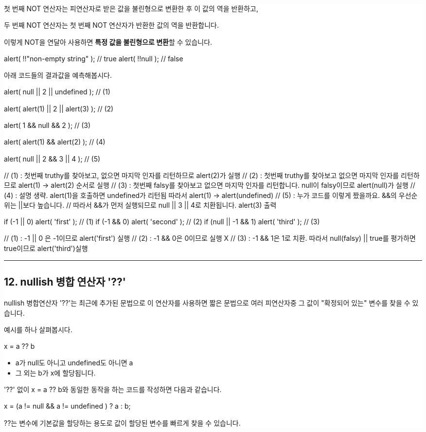 첫 번째 NOT 연산자는 피연산자로 받은 값을 불린형으로 변환한 후 이 값의 역을 반환하고,

두 번째 NOT 연산자는 첫 번째 NOT 연산자가 반환한 값의 역을 반환합니다.

이렇게 NOT을 연달아 사용하면 **특정 값을 불린형으로 변환**할 수 있습니다.

alert( !!"non-empty string" ); // true
alert( !!null ); // false

  

아래 코드들의 결과값을 예측해봅시다.

alert( null || 2 || undefined ); // (1)

alert( alert(1) || 2 || alert(3) ); // (2)

alert( 1 && null && 2 ); // (3)

alert( alert(1) && alert(2) ); // (4)

alert( null || 2 && 3 || 4 ); // (5)

// (1) : 첫번째 truthy를 찾아보고, 없으면 마지막 인자를 리턴하므로 alert(2)가 실행
// (2) : 첫번째 truthy를 찾아보고 없으면 마지막 인자를 리턴하므로 alert(1) -> alert(2) 순서로 실행
// (3) : 첫번째 falsy를 찾아보고 없으면 마지막 인자를 리턴합니다. null이 falsy이므로 alert(null)가 실행
// (4) : 설명 생략.  alert(1)을 호출하면 undefined가 리턴됨 따라서 alert(1) -> alert(undefined)
// (5) : 누가 코드를 이렇게 짰을까요. &&의 우선순위는 ||보다 높습니다. 
// 따라서 &&가 먼저 실행되므로 null || 3 || 4로 치환됩니다. alert(3) 출력

  

  

if (-1 || 0) alert( 'first' ); // (1)
if (-1 && 0) alert( 'second' ); // (2)
if (null || -1 && 1) alert( 'third' ); // (3)

// (1) : -1 || 0 은 -1이므로 alert('first') 실행 
// (2) : -1 && 0은 0이므로 실행 X
// (3) : -1 && 1은 1로 치환. 따라서 null(falsy) || true를 평가하면 true이므로 alert('third')실행

---

## 12. nullish 병합 연산자 '??'

nullish 병합연산자 '??'는 최근에 추가된 문법으로 이 연산자를 사용하면 짧은 문법으로 여러 피연산자중 그 값이 "확정되어 있는" 변수를 찾을 수 있습니다.

예시를 하나 살펴봅시다.

x = a ?? b

- a가 null도 아니고 undefined도 아니면 a
- 그 외는 b가 x에 할당됩니다.

'??' 없이 x = a ?? b와 동일한 동작을 하는 코드를 작성하면 다음과 같습니다.

x = (a != null && a != undefined ) ? a : b;

  

??는 변수에 기본값을 할당하는 용도로 값이 할당된 변수를 빠르게 찾을 수 있습니다.

